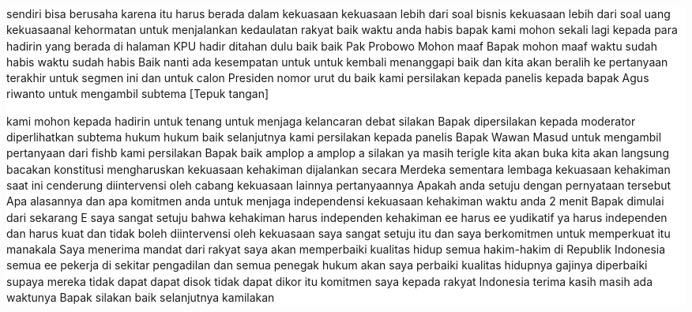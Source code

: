 sendiri bisa berusaha karena itu harus
berada dalam kekuasaan kekuasaan lebih
dari soal bisnis kekuasaan lebih dari
soal uang kekuasaanal kehormatan untuk
menjalankan kedaulatan rakyat baik waktu
anda habis bapak kami mohon sekali lagi
kepada para hadirin yang berada di
halaman KPU hadir ditahan dulu baik baik
Pak Probowo Mohon maaf Bapak mohon maaf
waktu sudah habis waktu sudah
habis Baik nanti ada kesempatan untuk
untuk kembali menanggapi baik dan kita
akan beralih ke pertanyaan terakhir
untuk segmen ini dan untuk calon
Presiden nomor urut
du baik kami persilakan kepada panelis
kepada bapak Agus riwanto untuk
mengambil
subtema
[Tepuk tangan]

kami mohon kepada hadirin untuk tenang
untuk menjaga kelancaran debat silakan
Bapak dipersilakan kepada moderator
diperlihatkan subtema hukum hukum baik
selanjutnya kami persilakan kepada
panelis Bapak Wawan Masud untuk
mengambil pertanyaan dari fishb kami
persilakan
Bapak baik amplop a amplop a silakan
ya masih terigle kita akan
buka kita akan langsung
bacakan konstitusi mengharuskan
kekuasaan kehakiman dijalankan secara
Merdeka sementara lembaga kekuasaan
kehakiman saat ini cenderung
diintervensi oleh cabang kekuasaan
lainnya
pertanyaannya Apakah anda setuju dengan
pernyataan tersebut Apa alasannya dan
apa komitmen anda untuk menjaga
independensi kekuasaan kehakiman waktu
anda 2 menit Bapak dimulai dari sekarang
E saya sangat setuju bahwa kehakiman
harus
independen kehakiman ee harus
ee yudikatif ya harus
independen dan harus kuat dan tidak
boleh diintervensi oleh kekuasaan saya
sangat setuju itu
dan saya
berkomitmen untuk memperkuat itu
manakala Saya menerima mandat dari
rakyat saya akan
memperbaiki kualitas hidup semua
hakim-hakim di Republik Indonesia semua
ee pekerja di sekitar pengadilan dan
semua penegak hukum akan saya perbaiki
kualitas hidupnya gajinya diperbaiki
supaya mereka tidak dapat
dapat disok tidak dapat dikor itu
komitmen saya kepada rakyat Indonesia
terima kasih masih ada waktunya Bapak
silakan baik selanjutnya kamilakan